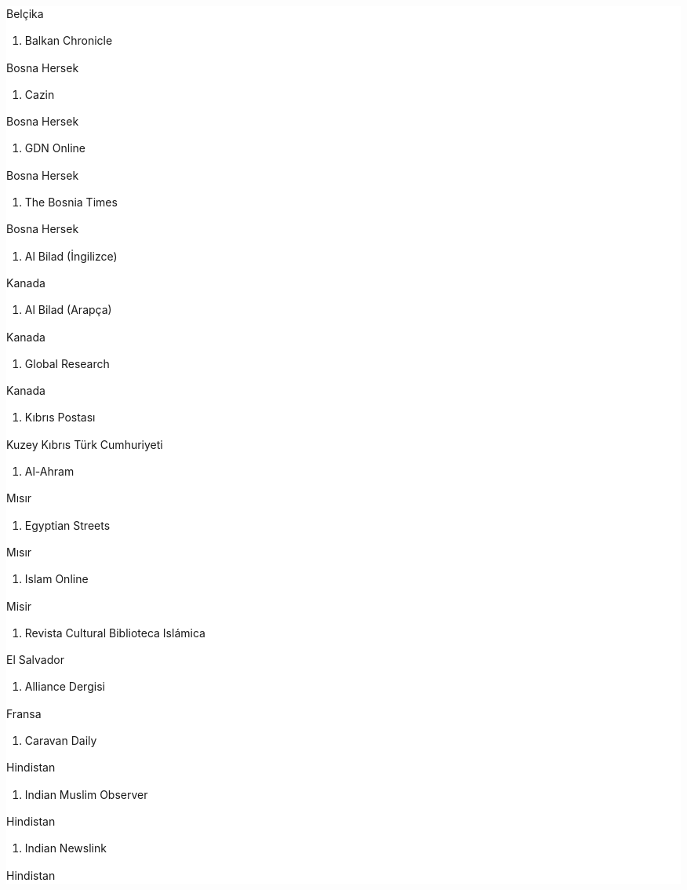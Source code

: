Belçika

1.  Balkan Chronicle

Bosna Hersek

1.  Cazin

Bosna Hersek

1.  GDN Online

Bosna Hersek

1.  The Bosnia Times

Bosna Hersek

1.  Al Bilad (İngilizce)

Kanada

1.  Al Bilad (Arapça)

Kanada

1.  Global Research

Kanada

1.  Kıbrıs Postası

Kuzey Kıbrıs Türk Cumhuriyeti

1.  Al-Ahram

Mısır

1.  Egyptian Streets

Mısır

1.  Islam Online

Misir

1.  Revista Cultural Biblioteca Islámica

El Salvador

1.  Alliance Dergisi

Fransa

1.  Caravan Daily

Hindistan

1.  Indian Muslim Observer

Hindistan

1.  Indian Newslink

Hindistan
